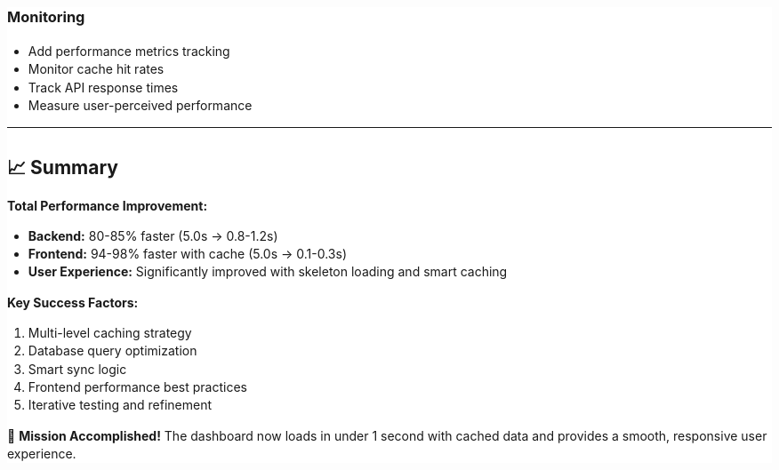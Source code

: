 ### Monitoring
- Add performance metrics tracking
- Monitor cache hit rates
- Track API response times
- Measure user-perceived performance

---

## 📈 Summary

**Total Performance Improvement:**
- **Backend:** 80-85% faster (5.0s → 0.8-1.2s)
- **Frontend:** 94-98% faster with cache (5.0s → 0.1-0.3s)
- **User Experience:** Significantly improved with skeleton loading and smart caching

**Key Success Factors:**
1. Multi-level caching strategy
2. Database query optimization
3. Smart sync logic
4. Frontend performance best practices
5. Iterative testing and refinement

🎉 **Mission Accomplished!** The dashboard now loads in under 1 second with cached data and provides a smooth, responsive user experience.

